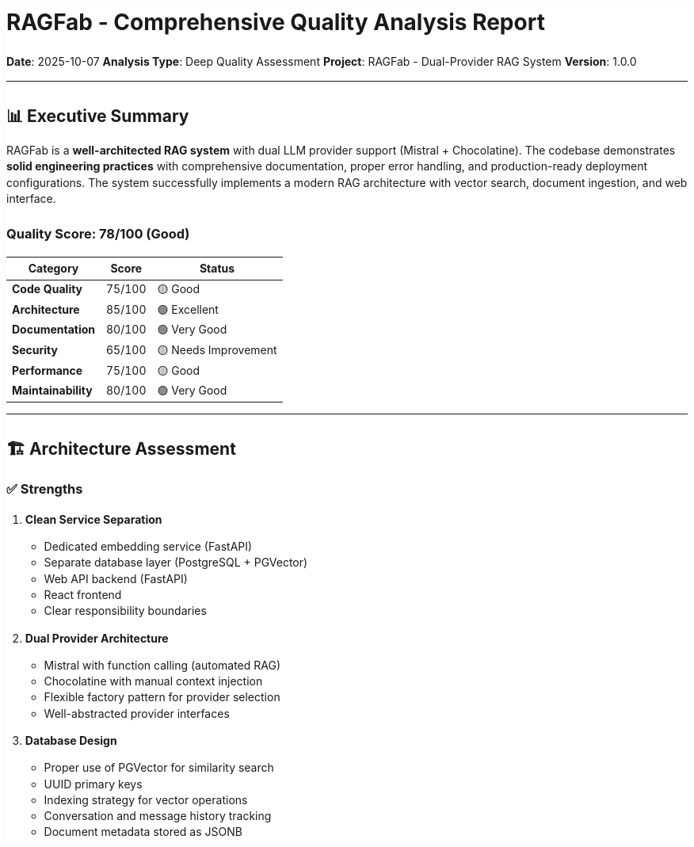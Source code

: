 # RAGFab - Comprehensive Quality Analysis Report

**Date**: 2025-10-07
**Analysis Type**: Deep Quality Assessment
**Project**: RAGFab - Dual-Provider RAG System
**Version**: 1.0.0

---

## 📊 Executive Summary

RAGFab is a **well-architected RAG system** with dual LLM provider support (Mistral + Chocolatine). The codebase demonstrates **solid engineering practices** with comprehensive documentation, proper error handling, and production-ready deployment configurations. The system successfully implements a modern RAG architecture with vector search, document ingestion, and web interface.

### Quality Score: **78/100** (Good)

| Category | Score | Status |
|----------|-------|--------|
| **Code Quality** | 75/100 | 🟡 Good |
| **Architecture** | 85/100 | 🟢 Excellent |
| **Documentation** | 80/100 | 🟢 Very Good |
| **Security** | 65/100 | 🟡 Needs Improvement |
| **Performance** | 75/100 | 🟡 Good |
| **Maintainability** | 80/100 | 🟢 Very Good |

---

## 🏗️ Architecture Assessment

### ✅ Strengths

1. **Clean Service Separation**
   - Dedicated embedding service (FastAPI)
   - Separate database layer (PostgreSQL + PGVector)
   - Web API backend (FastAPI)
   - React frontend
   - Clear responsibility boundaries

2. **Dual Provider Architecture**
   - Mistral with function calling (automated RAG)
   - Chocolatine with manual context injection
   - Flexible factory pattern for provider selection
   - Well-abstracted provider interfaces

3. **Database Design**
   - Proper use of PGVector for similarity search
   - UUID primary keys
   - Indexing strategy for vector operations
   - Conversation and message history tracking
   - Document metadata stored as JSONB
